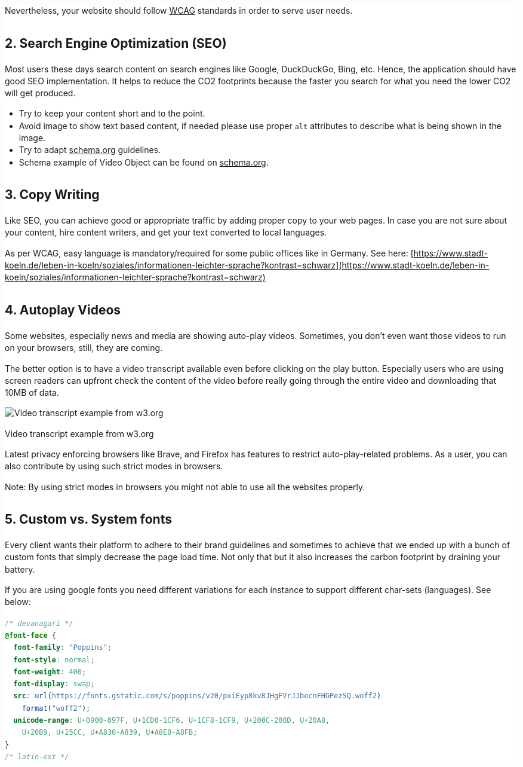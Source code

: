 Nevertheless, your website should follow [WCAG](https://www.w3.org/WAI/standards-guidelines/wcag/) standards in order to serve user needs.

## 2. Search Engine Optimization (SEO)

Most users these days search content on search engines like Google, DuckDuckGo, Bing, etc. Hence, the application should have good SEO implementation. It helps to reduce the CO2 footprints because the faster you search for what you need the lower CO2 will get produced.

- Try to keep your content short and to the point.
- Avoid image to show text based content, if needed please use proper `alt` attributes to describe what is being shown in the image.
- Try to adapt [schema.org](https://schema.org/) guidelines.
- Schema example of Video Object can be found on [schema.org](https://schema.org/VideoObject).

## 3. Copy Writing

Like SEO, you can achieve good or appropriate traffic by adding proper copy to your web pages. In case you are not sure about your content, hire content writers, and get your text converted to local languages.

As per WCAG, easy language is mandatory/required for some public offices like in Germany. See here: [https://www.stadt-koeln.de/leben-in-koeln/soziales/informationen-leichter-sprache?kontrast=schwarz](https://www.stadt-koeln.de/leben-in-koeln/soziales/informationen-leichter-sprache?kontrast=schwarz)

## 4. Autoplay Videos

Some websites, especially news and media are showing auto-play videos. Sometimes, you don’t even want those videos to run on your browsers, still, they are coming.

The better option is to have a video transcript available even before clicking on the play button. Especially users who are using screen readers can upfront check the content of the video before really going through the entire video and downloading that 10MB of data.

![Video transcript example from w3.org](/assets/images/interactive-transcript.png)

Video transcript example from w3.org

Latest privacy enforcing browsers like Brave, and Firefox has features to restrict auto-play-related problems. As a user, you can also contribute by using such strict modes in browsers.

Note: By using strict modes in browsers you might not able to use all the websites properly.

## 5. Custom vs. System fonts

Every client wants their platform to adhere to their brand guidelines and sometimes to achieve that we ended up with a bunch of custom fonts that simply decrease the page load time. Not only that but it also increases the carbon footprint by draining your battery.

If you are using google fonts you need different variations for each instance to support different char-sets (languages). See below:

```css
/* devanagari */
@font-face {
  font-family: "Poppins";
  font-style: normal;
  font-weight: 400;
  font-display: swap;
  src: url(https://fonts.gstatic.com/s/poppins/v20/pxiEyp8kv8JHgFVrJJbecnFHGPezSQ.woff2)
    format("woff2");
  unicode-range: U+0900-097F, U+1CD0-1CF6, U+1CF8-1CF9, U+200C-200D, U+20A8,
    U+20B9, U+25CC, U+A830-A839, U+A8E0-A8FB;
}
/* latin-ext */
```